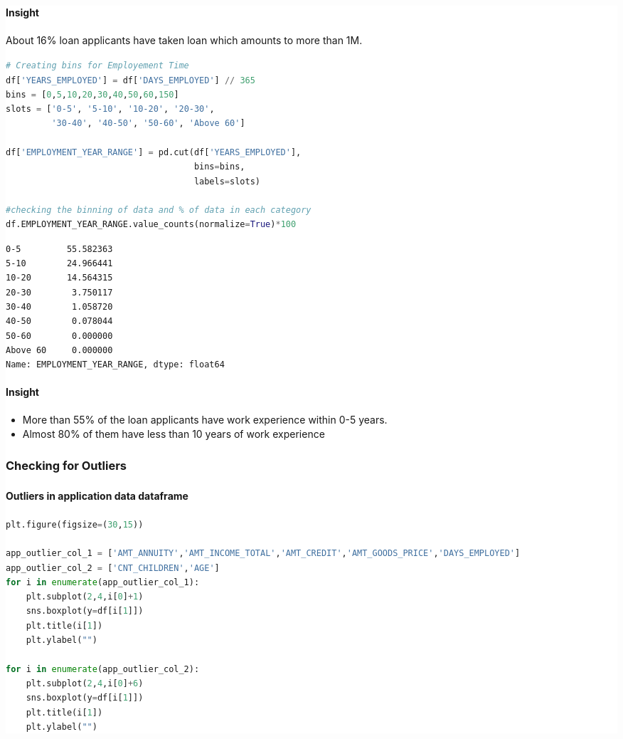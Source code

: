 

#### Insight
About 16% loan applicants have taken loan which amounts to more than 1M.


```python
# Creating bins for Employement Time
df['YEARS_EMPLOYED'] = df['DAYS_EMPLOYED'] // 365
bins = [0,5,10,20,30,40,50,60,150]
slots = ['0-5', '5-10', '10-20', '20-30',
         '30-40', '40-50', '50-60', 'Above 60']

df['EMPLOYMENT_YEAR_RANGE'] = pd.cut(df['YEARS_EMPLOYED'],
                                     bins=bins,
                                     labels=slots)

#checking the binning of data and % of data in each category
df.EMPLOYMENT_YEAR_RANGE.value_counts(normalize=True)*100
```




    0-5         55.582363
    5-10        24.966441
    10-20       14.564315
    20-30        3.750117
    30-40        1.058720
    40-50        0.078044
    50-60        0.000000
    Above 60     0.000000
    Name: EMPLOYMENT_YEAR_RANGE, dtype: float64



#### Insight
- More than 55% of the loan applicants have work experience within 0-5 years.
- Almost 80% of them have less than 10 years of work experience

### Checking for Outliers

#### Outliers in application data dataframe


```python
plt.figure(figsize=(30,15))

app_outlier_col_1 = ['AMT_ANNUITY','AMT_INCOME_TOTAL','AMT_CREDIT','AMT_GOODS_PRICE','DAYS_EMPLOYED']
app_outlier_col_2 = ['CNT_CHILDREN','AGE']
for i in enumerate(app_outlier_col_1):
    plt.subplot(2,4,i[0]+1)
    sns.boxplot(y=df[i[1]])
    plt.title(i[1])
    plt.ylabel("")

for i in enumerate(app_outlier_col_2):
    plt.subplot(2,4,i[0]+6)
    sns.boxplot(y=df[i[1]])
    plt.title(i[1])
    plt.ylabel("")
```
